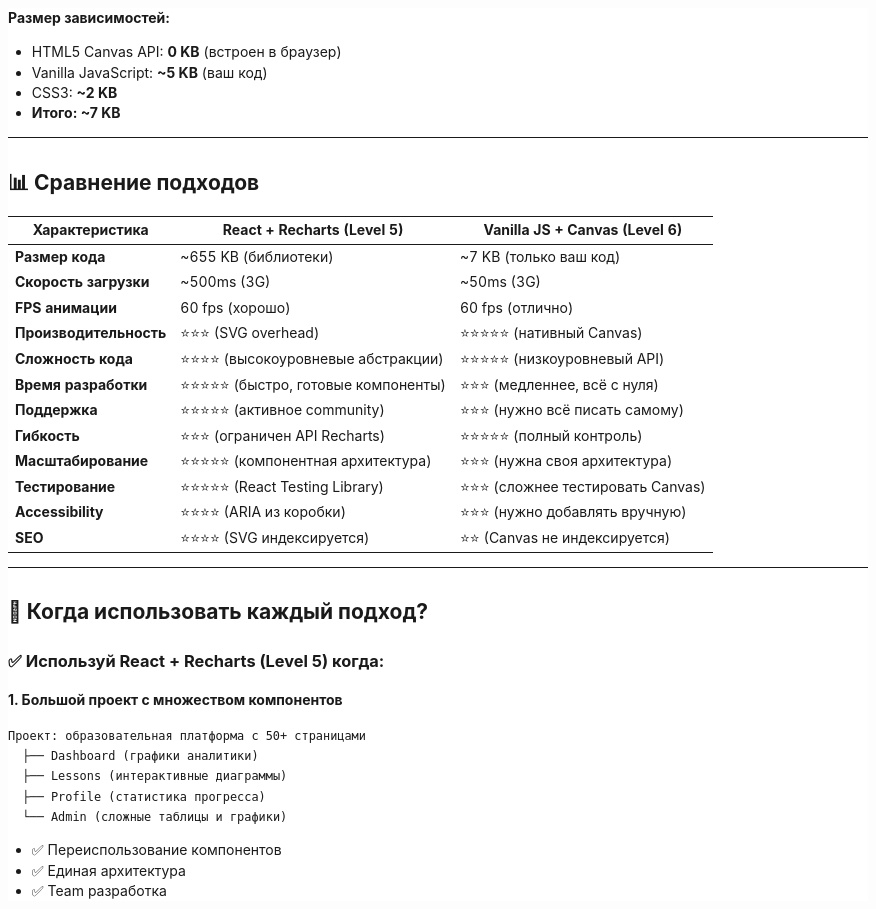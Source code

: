 **Размер зависимостей:**
- HTML5 Canvas API: **0 KB** (встроен в браузер)
- Vanilla JavaScript: **~5 KB** (ваш код)
- CSS3: **~2 KB**
- **Итого: ~7 KB**

---

## 📊 Сравнение подходов

| Характеристика | React + Recharts (Level 5) | Vanilla JS + Canvas (Level 6) |
|---------------|---------------------------|-------------------------------|
| **Размер кода** | ~655 KB (библиотеки) | ~7 KB (только ваш код) |
| **Скорость загрузки** | ~500ms (3G) | ~50ms (3G) |
| **FPS анимации** | 60 fps (хорошо) | 60 fps (отлично) |
| **Производительность** | ⭐⭐⭐ (SVG overhead) | ⭐⭐⭐⭐⭐ (нативный Canvas) |
| **Сложность кода** | ⭐⭐⭐⭐ (высокоуровневые абстракции) | ⭐⭐⭐⭐⭐ (низкоуровневый API) |
| **Время разработки** | ⭐⭐⭐⭐⭐ (быстро, готовые компоненты) | ⭐⭐⭐ (медленнее, всё с нуля) |
| **Поддержка** | ⭐⭐⭐⭐⭐ (активное community) | ⭐⭐⭐ (нужно всё писать самому) |
| **Гибкость** | ⭐⭐⭐ (ограничен API Recharts) | ⭐⭐⭐⭐⭐ (полный контроль) |
| **Масштабирование** | ⭐⭐⭐⭐⭐ (компонентная архитектура) | ⭐⭐⭐ (нужна своя архитектура) |
| **Тестирование** | ⭐⭐⭐⭐⭐ (React Testing Library) | ⭐⭐⭐ (сложнее тестировать Canvas) |
| **Accessibility** | ⭐⭐⭐⭐ (ARIA из коробки) | ⭐⭐⭐ (нужно добавлять вручную) |
| **SEO** | ⭐⭐⭐⭐ (SVG индексируется) | ⭐⭐ (Canvas не индексируется) |

---

## 🤔 Когда использовать каждый подход?

### ✅ Используй React + Recharts (Level 5) когда:

**1. Большой проект с множеством компонентов**
```
Проект: образовательная платформа с 50+ страницами
  ├── Dashboard (графики аналитики)
  ├── Lessons (интерактивные диаграммы)
  ├── Profile (статистика прогресса)
  └── Admin (сложные таблицы и графики)
```
- ✅ Переиспользование компонентов
- ✅ Единая архитектура
- ✅ Team разработка
